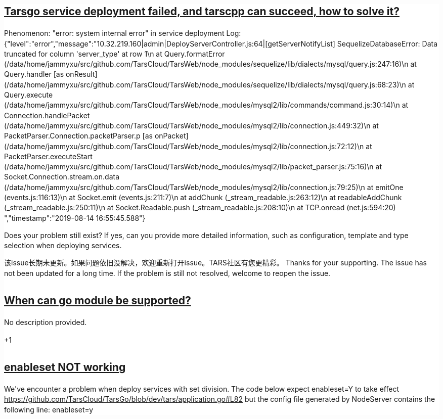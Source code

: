 
## [Tarsgo service deployment failed, and tarscpp can succeed, how to solve it?](https://github.com//TarsCloud/TarsGo/issues/136)


Phenomenon: "error: system internal error" in service deployment
Log:
{"level":"error","message":"10.32.219.160|admin|DeployServerController.js:64|[getServerNotifyList] SequelizeDatabaseError: Data truncated for column 'server_type' at row 1\n    at Query.formatError (/data/home/jammyxu/src/github.com/TarsCloud/TarsWeb/node_modules/sequelize/lib/dialects/mysql/query.js:247:16)\n    at Query.handler [as onResult] (/data/home/jammyxu/src/github.com/TarsCloud/TarsWeb/node_modules/sequelize/lib/dialects/mysql/query.js:68:23)\n    at Query.execute (/data/home/jammyxu/src/github.com/TarsCloud/TarsWeb/node_modules/mysql2/lib/commands/command.js:30:14)\n    at Connection.handlePacket (/data/home/jammyxu/src/github.com/TarsCloud/TarsWeb/node_modules/mysql2/lib/connection.js:449:32)\n    at PacketParser.Connection.packetParser.p [as onPacket] (/data/home/jammyxu/src/github.com/TarsCloud/TarsWeb/node_modules/mysql2/lib/connection.js:72:12)\n    at PacketParser.executeStart (/data/home/jammyxu/src/github.com/TarsCloud/TarsWeb/node_modules/mysql2/lib/packet_parser.js:75:16)\n    at Socket.Connection.stream.on.data (/data/home/jammyxu/src/github.com/TarsCloud/TarsWeb/node_modules/mysql2/lib/connection.js:79:25)\n    at emitOne (events.js:116:13)\n    at Socket.emit (events.js:211:7)\n    at addChunk (_stream_readable.js:263:12)\n    at readableAddChunk (_stream_readable.js:250:11)\n    at Socket.Readable.push (_stream_readable.js:208:10)\n    at TCP.onread (net.js:594:20)  ","timestamp":"2019-08-14 16:55:45.588"}



Does your problem still exist? If yes, can you provide more detailed information, such as configuration, template and type selection when deploying services.



该issue长期未更新。如果问题依旧没解决，欢迎重新打开issue。TARS社区有您更精彩。
Thanks for your supporting. The issue has not been updated for a long time. If the problem is still not resolved, welcome to reopen the issue.


## [When can  go module be supported?](https://github.com//TarsCloud/TarsGo/issues/135)



No description provided.




+1


## [enableset NOT working](https://github.com//TarsCloud/TarsGo/issues/133)


We've encounter a problem when deploy services with set division.
The code below expect enableset=Y to take effect
https://github.com/TarsCloud/TarsGo/blob/dev/tars/application.go#L82
but the config file generated by NodeServer contains the following line:
enableset=y
